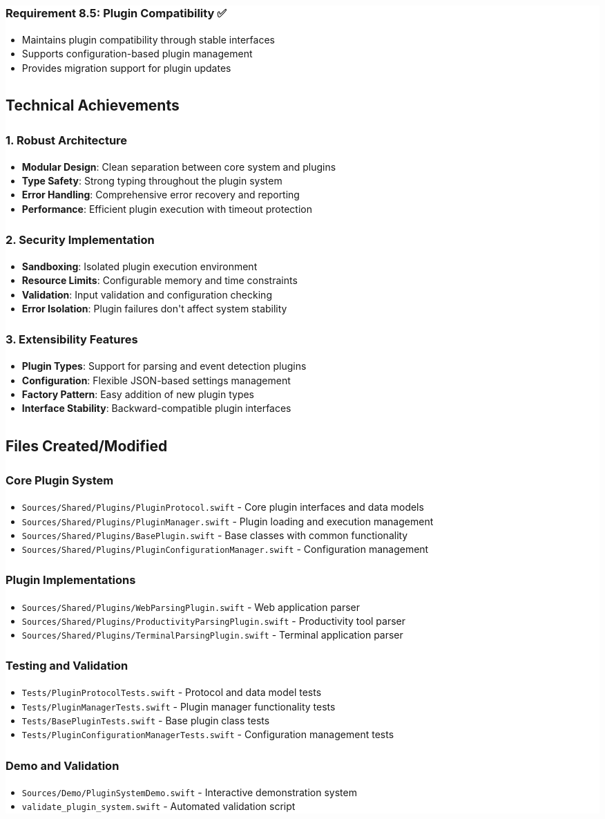 ### Requirement 8.5: Plugin Compatibility ✅
- Maintains plugin compatibility through stable interfaces
- Supports configuration-based plugin management
- Provides migration support for plugin updates

## Technical Achievements

### 1. Robust Architecture
- **Modular Design**: Clean separation between core system and plugins
- **Type Safety**: Strong typing throughout the plugin system
- **Error Handling**: Comprehensive error recovery and reporting
- **Performance**: Efficient plugin execution with timeout protection

### 2. Security Implementation
- **Sandboxing**: Isolated plugin execution environment
- **Resource Limits**: Configurable memory and time constraints
- **Validation**: Input validation and configuration checking
- **Error Isolation**: Plugin failures don't affect system stability

### 3. Extensibility Features
- **Plugin Types**: Support for parsing and event detection plugins
- **Configuration**: Flexible JSON-based settings management
- **Factory Pattern**: Easy addition of new plugin types
- **Interface Stability**: Backward-compatible plugin interfaces

## Files Created/Modified

### Core Plugin System
- `Sources/Shared/Plugins/PluginProtocol.swift` - Core plugin interfaces and data models
- `Sources/Shared/Plugins/PluginManager.swift` - Plugin loading and execution management
- `Sources/Shared/Plugins/BasePlugin.swift` - Base classes with common functionality
- `Sources/Shared/Plugins/PluginConfigurationManager.swift` - Configuration management

### Plugin Implementations
- `Sources/Shared/Plugins/WebParsingPlugin.swift` - Web application parser
- `Sources/Shared/Plugins/ProductivityParsingPlugin.swift` - Productivity tool parser
- `Sources/Shared/Plugins/TerminalParsingPlugin.swift` - Terminal application parser

### Testing and Validation
- `Tests/PluginProtocolTests.swift` - Protocol and data model tests
- `Tests/PluginManagerTests.swift` - Plugin manager functionality tests
- `Tests/BasePluginTests.swift` - Base plugin class tests
- `Tests/PluginConfigurationManagerTests.swift` - Configuration management tests

### Demo and Validation
- `Sources/Demo/PluginSystemDemo.swift` - Interactive demonstration system
- `validate_plugin_system.swift` - Automated validation script

